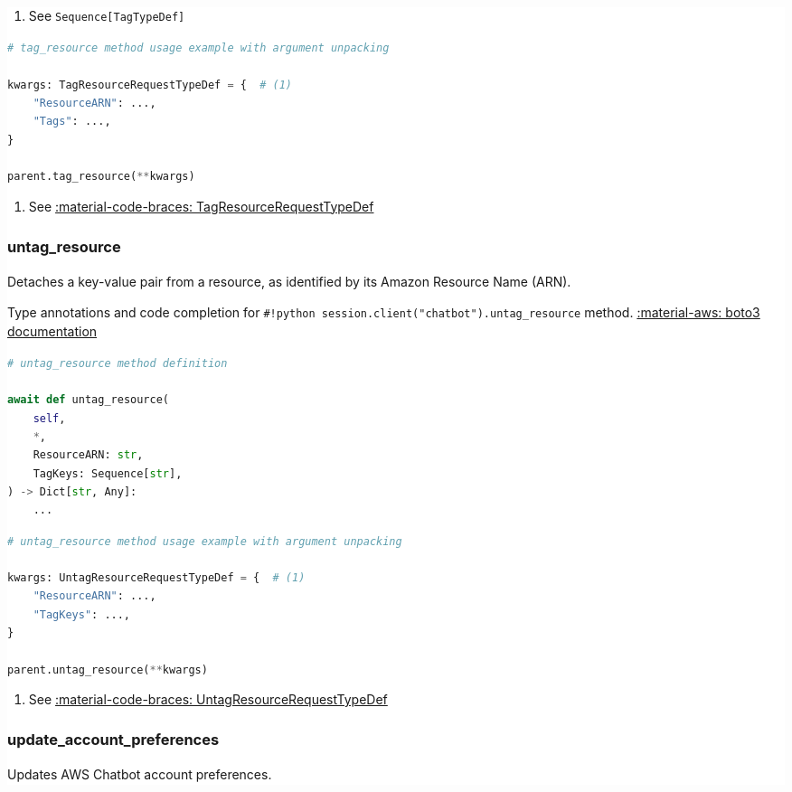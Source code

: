 1. See `Sequence[TagTypeDef]`


```python
# tag_resource method usage example with argument unpacking

kwargs: TagResourceRequestTypeDef = {  # (1)
    "ResourceARN": ...,
    "Tags": ...,
}

parent.tag_resource(**kwargs)
```

1. See [:material-code-braces: TagResourceRequestTypeDef](./type_defs.md#tagresourcerequesttypedef)

### untag\_resource

Detaches a key-value pair from a resource, as identified by its Amazon Resource
Name (ARN).

Type annotations and code completion for `#!python session.client("chatbot").untag_resource` method.
[:material-aws: boto3 documentation](https://boto3.amazonaws.com/v1/documentation/api/latest/reference/services/chatbot.html#Chatbot.Client)

```python
# untag_resource method definition

await def untag_resource(
    self,
    *,
    ResourceARN: str,
    TagKeys: Sequence[str],
) -> Dict[str, Any]:
    ...
```

```python
# untag_resource method usage example with argument unpacking

kwargs: UntagResourceRequestTypeDef = {  # (1)
    "ResourceARN": ...,
    "TagKeys": ...,
}

parent.untag_resource(**kwargs)
```

1. See [:material-code-braces: UntagResourceRequestTypeDef](./type_defs.md#untagresourcerequesttypedef)

### update\_account\_preferences

Updates AWS Chatbot account preferences.
